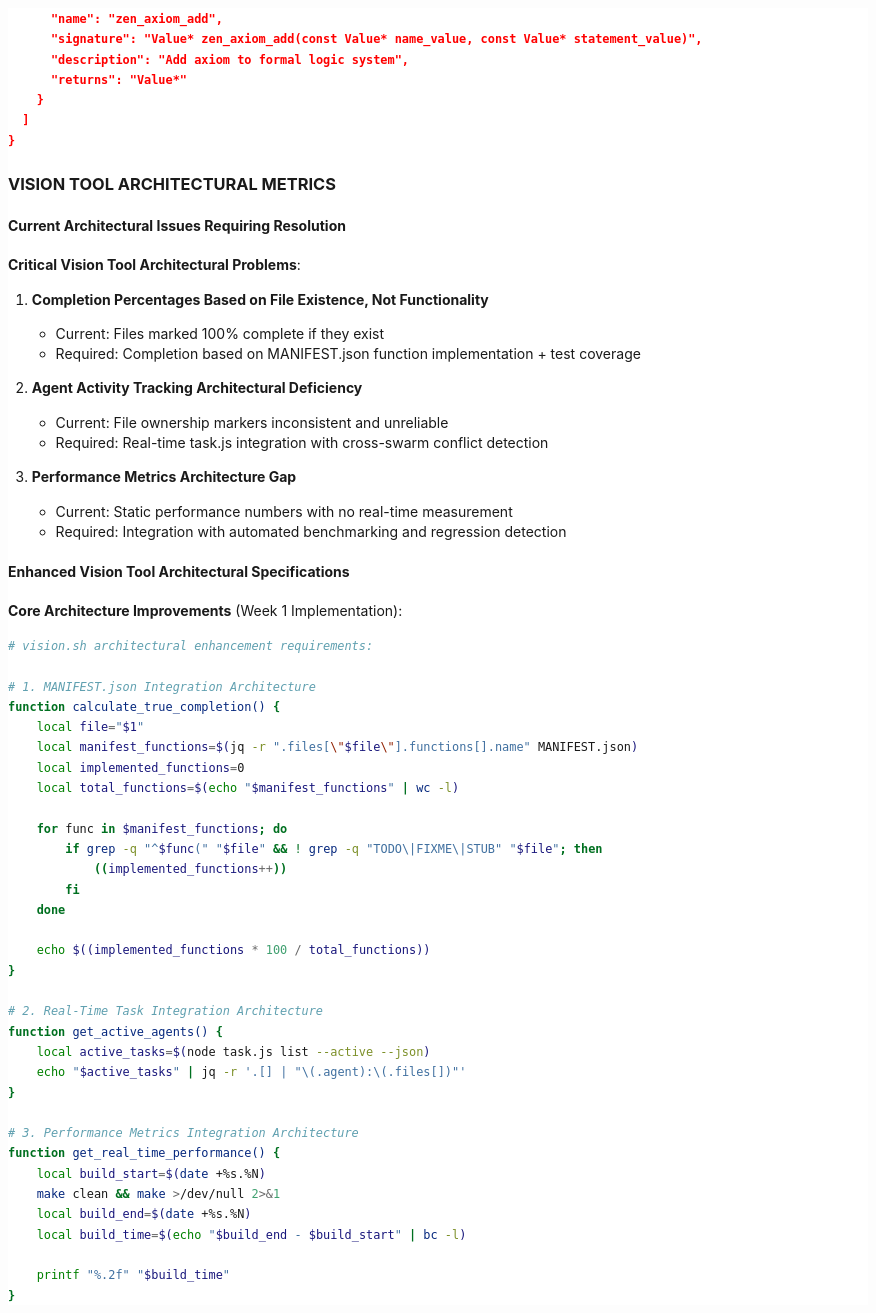 ```json
      "name": "zen_axiom_add",
      "signature": "Value* zen_axiom_add(const Value* name_value, const Value* statement_value)",
      "description": "Add axiom to formal logic system",
      "returns": "Value*"
    }
  ]
}
```

### VISION TOOL ARCHITECTURAL METRICS

#### **Current Architectural Issues Requiring Resolution**

**Critical Vision Tool Architectural Problems**:
1. **Completion Percentages Based on File Existence, Not Functionality**
   - Current: Files marked 100% complete if they exist
   - Required: Completion based on MANIFEST.json function implementation + test coverage
   
2. **Agent Activity Tracking Architectural Deficiency**
   - Current: File ownership markers inconsistent and unreliable
   - Required: Real-time task.js integration with cross-swarm conflict detection

3. **Performance Metrics Architecture Gap**
   - Current: Static performance numbers with no real-time measurement
   - Required: Integration with automated benchmarking and regression detection

#### **Enhanced Vision Tool Architectural Specifications**

**Core Architecture Improvements** (Week 1 Implementation):

```bash
# vision.sh architectural enhancement requirements:

# 1. MANIFEST.json Integration Architecture
function calculate_true_completion() {
    local file="$1"
    local manifest_functions=$(jq -r ".files[\"$file\"].functions[].name" MANIFEST.json)
    local implemented_functions=0
    local total_functions=$(echo "$manifest_functions" | wc -l)
    
    for func in $manifest_functions; do
        if grep -q "^$func(" "$file" && ! grep -q "TODO\|FIXME\|STUB" "$file"; then
            ((implemented_functions++))
        fi
    done
    
    echo $((implemented_functions * 100 / total_functions))
}

# 2. Real-Time Task Integration Architecture  
function get_active_agents() {
    local active_tasks=$(node task.js list --active --json)
    echo "$active_tasks" | jq -r '.[] | "\(.agent):\(.files[])"'
}

# 3. Performance Metrics Integration Architecture
function get_real_time_performance() {
    local build_start=$(date +%s.%N)
    make clean && make >/dev/null 2>&1
    local build_end=$(date +%s.%N)
    local build_time=$(echo "$build_end - $build_start" | bc -l)
    
    printf "%.2f" "$build_time"
}

```